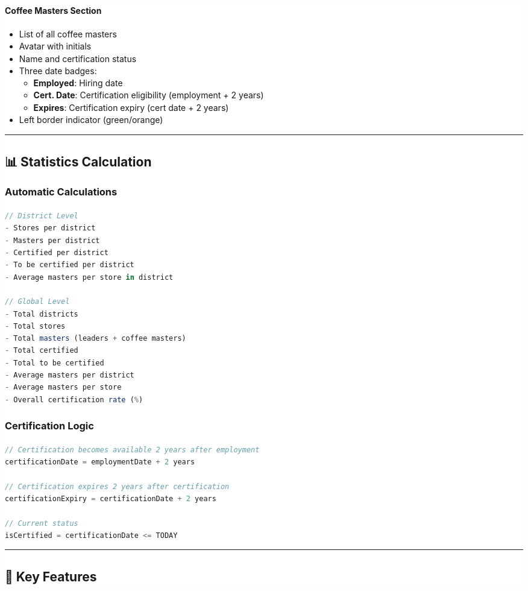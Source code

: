 #### Coffee Masters Section
- List of all coffee masters
- Avatar with initials
- Name and certification status
- Three date badges:
  - **Employed**: Hiring date
  - **Cert. Date**: Certification eligibility (employment + 2 years)
  - **Expires**: Certification expiry (cert date + 2 years)
- Left border indicator (green/orange)

---

## 📊 Statistics Calculation

### Automatic Calculations

```javascript
// District Level
- Stores per district
- Masters per district
- Certified per district
- To be certified per district
- Average masters per store in district

// Global Level
- Total districts
- Total stores
- Total masters (leaders + coffee masters)
- Total certified
- Total to be certified
- Average masters per district
- Average masters per store
- Overall certification rate (%)
```

### Certification Logic

```javascript
// Certification becomes available 2 years after employment
certificationDate = employmentDate + 2 years

// Certification expires 2 years after certification
certificationExpiry = certificationDate + 2 years

// Current status
isCertified = certificationDate <= TODAY
```

---

## 🎯 Key Features
